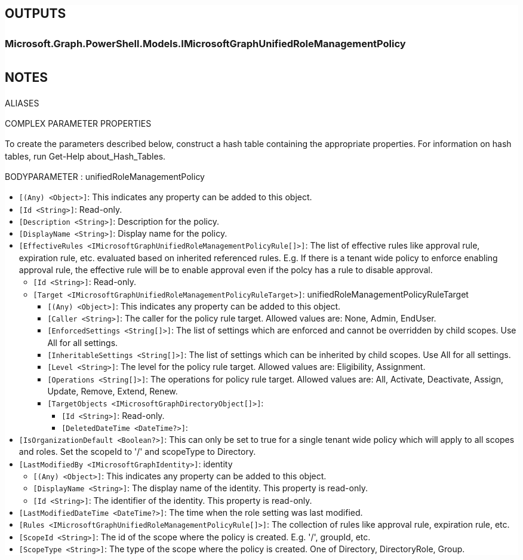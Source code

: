 ## OUTPUTS

### Microsoft.Graph.PowerShell.Models.IMicrosoftGraphUnifiedRoleManagementPolicy

## NOTES

ALIASES

COMPLEX PARAMETER PROPERTIES

To create the parameters described below, construct a hash table containing the appropriate properties. For information on hash tables, run Get-Help about_Hash_Tables.


BODYPARAMETER <IMicrosoftGraphUnifiedRoleManagementPolicy>: unifiedRoleManagementPolicy
  - `[(Any) <Object>]`: This indicates any property can be added to this object.
  - `[Id <String>]`: Read-only.
  - `[Description <String>]`: Description for the policy.
  - `[DisplayName <String>]`: Display name for the policy.
  - `[EffectiveRules <IMicrosoftGraphUnifiedRoleManagementPolicyRule[]>]`: The list of effective rules like approval rule, expiration rule, etc. evaluated based on inherited referenced rules. E.g. If there is a tenant wide policy to enforce enabling approval rule, the effective rule will be to enable approval even if the polcy has a rule to disable approval.
    - `[Id <String>]`: Read-only.
    - `[Target <IMicrosoftGraphUnifiedRoleManagementPolicyRuleTarget>]`: unifiedRoleManagementPolicyRuleTarget
      - `[(Any) <Object>]`: This indicates any property can be added to this object.
      - `[Caller <String>]`: The caller for the policy rule target. Allowed values are: None, Admin, EndUser.
      - `[EnforcedSettings <String[]>]`: The list of settings which are enforced and cannot be overridden by child scopes. Use All for all settings.
      - `[InheritableSettings <String[]>]`: The list of settings which can be inherited by child scopes. Use All for all settings.
      - `[Level <String>]`: The level for the policy rule target. Allowed values are: Eligibility, Assignment.
      - `[Operations <String[]>]`: The operations for policy rule target. Allowed values are: All, Activate, Deactivate, Assign, Update, Remove, Extend, Renew.
      - `[TargetObjects <IMicrosoftGraphDirectoryObject[]>]`: 
        - `[Id <String>]`: Read-only.
        - `[DeletedDateTime <DateTime?>]`: 
  - `[IsOrganizationDefault <Boolean?>]`: This can only be set to true for a single tenant wide policy which will apply to all scopes and roles. Set the scopeId to '/' and scopeType to Directory.
  - `[LastModifiedBy <IMicrosoftGraphIdentity>]`: identity
    - `[(Any) <Object>]`: This indicates any property can be added to this object.
    - `[DisplayName <String>]`: The display name of the identity. This property is read-only.
    - `[Id <String>]`: The identifier of the identity. This property is read-only.
  - `[LastModifiedDateTime <DateTime?>]`: The time when the role setting was last modified.
  - `[Rules <IMicrosoftGraphUnifiedRoleManagementPolicyRule[]>]`: The collection of rules like approval rule, expiration rule, etc.
  - `[ScopeId <String>]`: The id of the scope where the policy is created. E.g. '/', groupId, etc.
  - `[ScopeType <String>]`: The type of the scope where the policy is created. One of Directory, DirectoryRole, Group.
